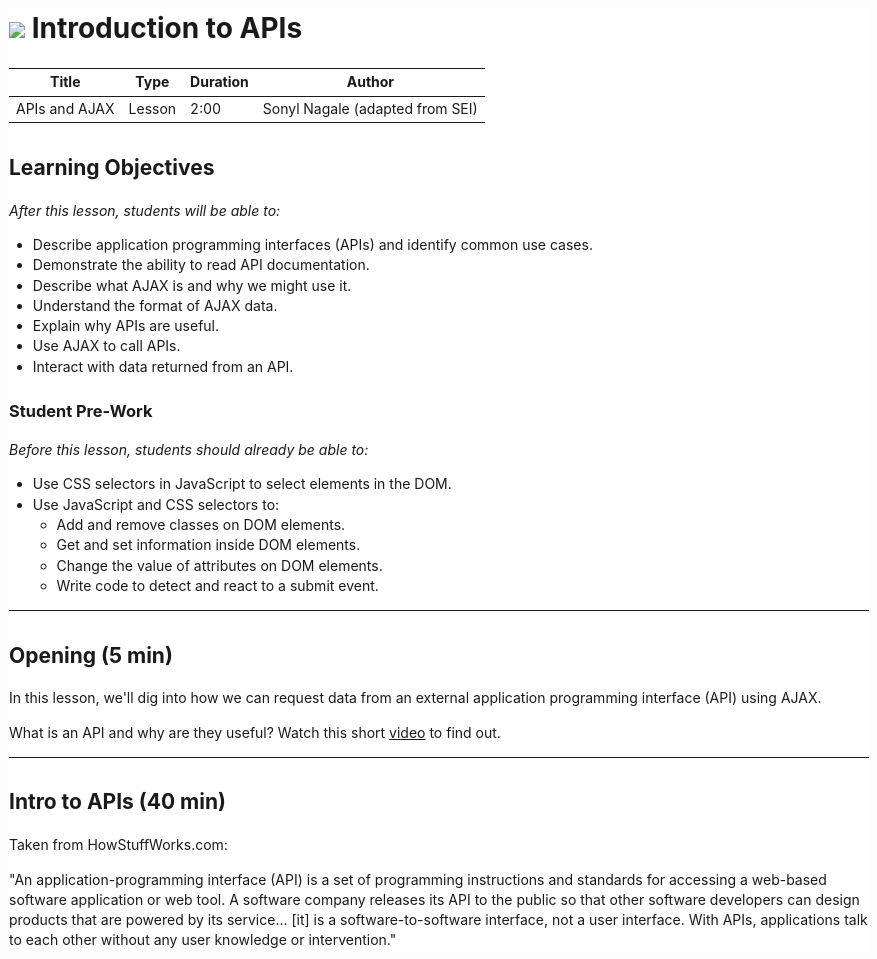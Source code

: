 # ![](https://ga-dash.s3.amazonaws.com/production/assets/logo-9f88ae6c9c3871690e33280fcf557f33.png) Introduction to APIs

| Title | Type | Duration | Author |
| -- | -- | -- | -- |
| APIs and AJAX | Lesson | 2:00 | Sonyl Nagale (adapted from SEI) |

## Learning Objectives

*After this lesson, students will be able to:*

- Describe application programming interfaces (APIs) and identify common use cases.
- Demonstrate the ability to read API documentation.
- Describe what AJAX is and why we might use it.
- Understand the format of AJAX data.
- Explain why APIs are useful.
- Use AJAX to call APIs.
- Interact with data returned from an API.

### Student Pre-Work

*Before this lesson, students should already be able to:*

- Use CSS selectors in JavaScript to select elements in the DOM.
- Use JavaScript and CSS selectors to:
	- Add and remove classes on DOM elements.
	- Get and set information inside DOM elements.
	- Change the value of attributes on DOM elements.
	- Write code to detect and react to a submit event.

---
<a name="opening"></a>
## Opening (5 min)



In this lesson, we'll dig into how we can request data from an external application programming interface (API) using AJAX.

What is an API and why are they useful? Watch this short [video](https://generalassembly.wistia.com/medias/ntnzqxrij7) to find out.

---

<a name="intro-to-apis"></a>
## Intro to APIs (40 min)

Taken from HowStuffWorks.com:

"An application-programming interface (API) is a set of programming instructions and standards for accessing a web-based software application or web tool. A software company releases its API to the public so that other software developers can design products that are powered by its service... [it] is a software-to-software interface, not a user interface. With APIs, applications talk to each other without any user knowledge or intervention."
